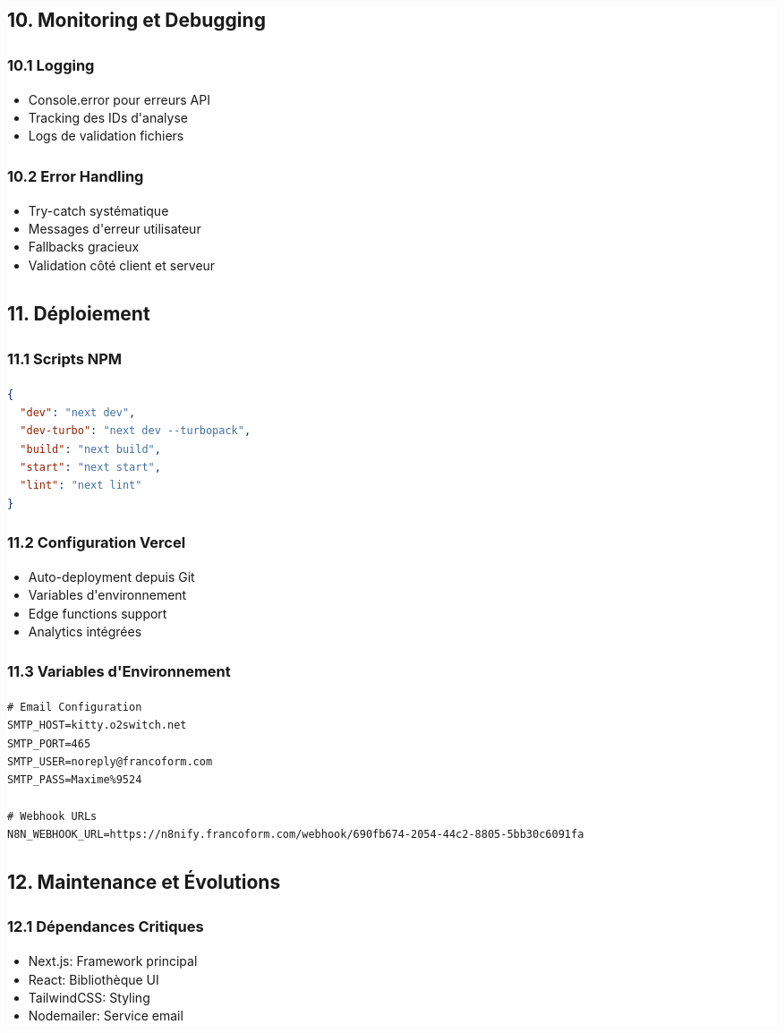 ## 10. Monitoring et Debugging

### 10.1 Logging
- Console.error pour erreurs API
- Tracking des IDs d'analyse
- Logs de validation fichiers

### 10.2 Error Handling
- Try-catch systématique
- Messages d'erreur utilisateur
- Fallbacks gracieux
- Validation côté client et serveur

## 11. Déploiement

### 11.1 Scripts NPM
```json
{
  "dev": "next dev",
  "dev-turbo": "next dev --turbopack",
  "build": "next build",
  "start": "next start",
  "lint": "next lint"
}
```

### 11.2 Configuration Vercel
- Auto-deployment depuis Git
- Variables d'environnement
- Edge functions support
- Analytics intégrées

### 11.3 Variables d'Environnement
```env
# Email Configuration
SMTP_HOST=kitty.o2switch.net
SMTP_PORT=465
SMTP_USER=noreply@francoform.com
SMTP_PASS=Maxime%9524

# Webhook URLs
N8N_WEBHOOK_URL=https://n8nify.francoform.com/webhook/690fb674-2054-44c2-8805-5bb30c6091fa
```

## 12. Maintenance et Évolutions

### 12.1 Dépendances Critiques
- Next.js: Framework principal
- React: Bibliothèque UI
- TailwindCSS: Styling
- Nodemailer: Service email
